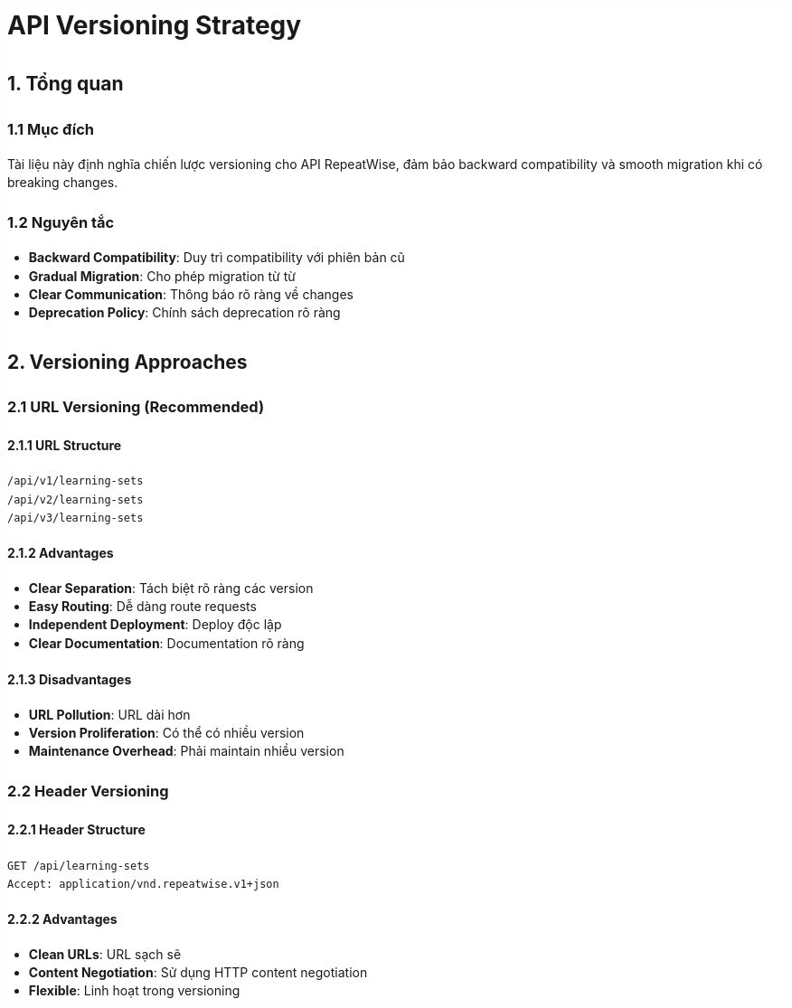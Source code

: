# API Versioning Strategy

## 1. Tổng quan

### 1.1 Mục đích
Tài liệu này định nghĩa chiến lược versioning cho API RepeatWise, đảm bảo backward compatibility và smooth migration khi có breaking changes.

### 1.2 Nguyên tắc
- **Backward Compatibility**: Duy trì compatibility với phiên bản cũ
- **Gradual Migration**: Cho phép migration từ từ
- **Clear Communication**: Thông báo rõ ràng về changes
- **Deprecation Policy**: Chính sách deprecation rõ ràng

## 2. Versioning Approaches

### 2.1 URL Versioning (Recommended)

#### 2.1.1 URL Structure
```
/api/v1/learning-sets
/api/v2/learning-sets
/api/v3/learning-sets
```

#### 2.1.2 Advantages
- **Clear Separation**: Tách biệt rõ ràng các version
- **Easy Routing**: Dễ dàng route requests
- **Independent Deployment**: Deploy độc lập
- **Clear Documentation**: Documentation rõ ràng

#### 2.1.3 Disadvantages
- **URL Pollution**: URL dài hơn
- **Version Proliferation**: Có thể có nhiều version
- **Maintenance Overhead**: Phải maintain nhiều version

### 2.2 Header Versioning

#### 2.2.1 Header Structure
```http
GET /api/learning-sets
Accept: application/vnd.repeatwise.v1+json
```

#### 2.2.2 Advantages
- **Clean URLs**: URL sạch sẽ
- **Content Negotiation**: Sử dụng HTTP content negotiation
- **Flexible**: Linh hoạt trong versioning
